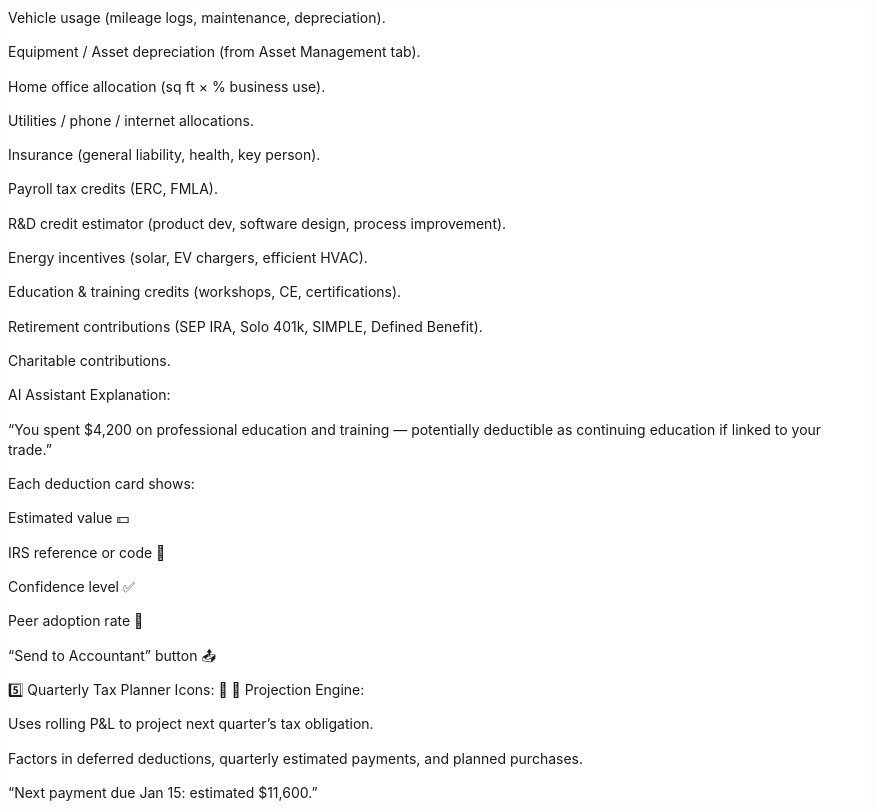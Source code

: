 Vehicle usage (mileage logs, maintenance, depreciation).


Equipment / Asset depreciation (from Asset Management tab).


Home office allocation (sq ft × % business use).


Utilities / phone / internet allocations.


Insurance (general liability, health, key person).


Payroll tax credits (ERC, FMLA).


R&D credit estimator (product dev, software design, process improvement).


Energy incentives (solar, EV chargers, efficient HVAC).


Education & training credits (workshops, CE, certifications).


Retirement contributions (SEP IRA, Solo 401k, SIMPLE, Defined Benefit).


Charitable contributions.


AI Assistant Explanation:


 “You spent $4,200 on professional education and training — potentially deductible as continuing education if linked to your trade.”



Each deduction card shows:


Estimated value 💵


IRS reference or code 📘


Confidence level ✅


Peer adoption rate 👥


“Send to Accountant” button 📤



5️⃣ Quarterly Tax Planner
Icons: 📆 🧮
Projection Engine:


Uses rolling P&L to project next quarter’s tax obligation.


Factors in deferred deductions, quarterly estimated payments, and planned purchases.


“Next payment due Jan 15: estimated $11,600.”
